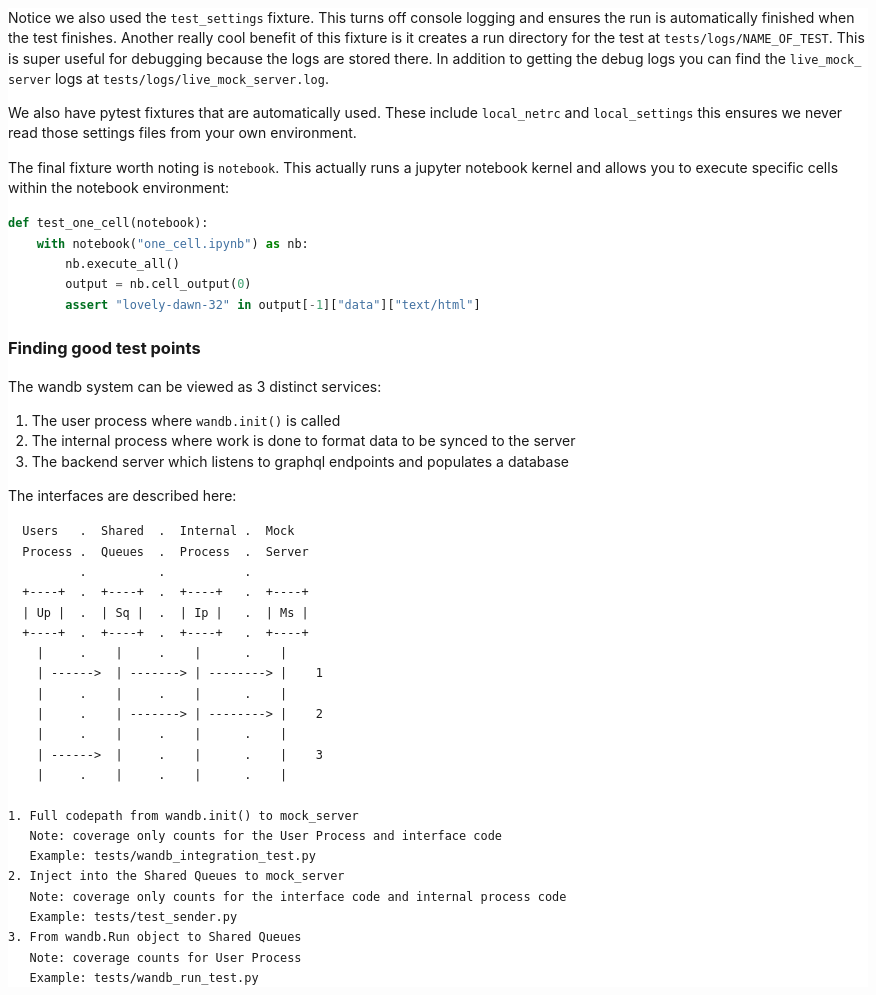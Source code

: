 Notice we also used the `test_settings` fixture. This turns off console logging and ensures the run is automatically finished when the test finishes. Another really cool benefit of this fixture is it creates a run directory for the test at `tests/logs/NAME_OF_TEST`. This is super useful for debugging because the logs are stored there. In addition to getting the debug logs you can find the `live_mock_server` logs at `tests/logs/live_mock_server.log`.

We also have pytest fixtures that are automatically used. These include `local_netrc` and `local_settings` this ensures we never read those settings files from your own environment.

The final fixture worth noting is `notebook`. This actually runs a jupyter notebook kernel and allows you to execute specific cells within the notebook environment:

```python
def test_one_cell(notebook):
    with notebook("one_cell.ipynb") as nb:
        nb.execute_all()
        output = nb.cell_output(0)
        assert "lovely-dawn-32" in output[-1]["data"]["text/html"]
```

### Finding good test points

The wandb system can be viewed as 3 distinct services:

1. The user process where `wandb.init()` is called
2. The internal process where work is done to format data to be synced to the server
3. The backend server which listens to graphql endpoints and populates a database

The interfaces are described here:

```
  Users   .  Shared  .  Internal .  Mock
  Process .  Queues  .  Process  .  Server
          .          .           .
  +----+  .  +----+  .  +----+   .  +----+
  | Up |  .  | Sq |  .  | Ip |   .  | Ms |
  +----+  .  +----+  .  +----+   .  +----+
    |     .    |     .    |      .    |
    | ------>  | -------> | --------> |    1
    |     .    |     .    |      .    |
    |     .    | -------> | --------> |    2
    |     .    |     .    |      .    |
    | ------>  |     .    |      .    |    3
    |     .    |     .    |      .    |

1. Full codepath from wandb.init() to mock_server
   Note: coverage only counts for the User Process and interface code
   Example: tests/wandb_integration_test.py
2. Inject into the Shared Queues to mock_server
   Note: coverage only counts for the interface code and internal process code
   Example: tests/test_sender.py
3. From wandb.Run object to Shared Queues
   Note: coverage counts for User Process
   Example: tests/wandb_run_test.py
```
